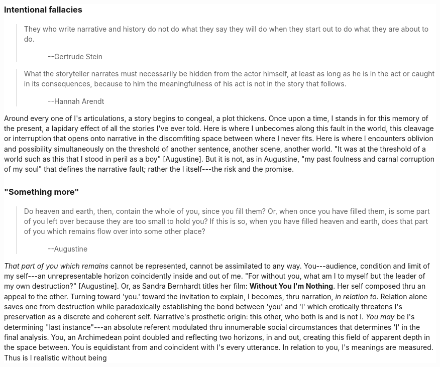 
### Intentional fallacies


> They who write narrative and history do not do what they say they
> will
> do when they start out to do what they are about to do.
> 
>             --Gertrude Stein
> 

> What the storyteller narrates must necessarily be hidden from the
> actor
> himself, at least as long as he is in the act or caught in its
> consequences, because to him the meaningfulness of his act is not in
> the
> story that follows.
>
>             --Hannah Arendt




Around every one of I's articulations, a story begins to congeal, a
plot thickens. Once upon a time, I stands in for this memory of the
present, a lapidary effect of all the stories I've ever told. Here is
where I unbecomes along this fault in the world, this cleavage or
interruption that opens onto narrative in the discomfiting space
between where I never fits. Here is where I encounters oblivion and
possibility simultaneously on the threshold of another sentence,
another scene, another world. "It was at the threshold of a world
such as this that I stood in peril as a boy" [Augustine]. But it is
not, as in Augustine, "my past foulness and carnal corruption of my
soul" that defines the narrative fault; rather the I itself---the
risk and the promise.


### "Something more"


> Do heaven and earth, then, contain the whole of you, since you fill
> them? Or, when once you have filled them, is some part of you left
> over because they are too small to hold you? If this is so, when you
> have filled heaven and earth, does that part of you which remains
> flow over into some other place?
>
>             --Augustine




*That part of you which remains* cannot be represented, cannot be
assimilated to any way. You---audience, condition and limit of my
self---an unrepresentable horizon coincidently inside and out of me.
"For without you, what am I to myself but the leader of my own
destruction?" [Augustine]. Or, as Sandra Bernhardt titles her film:
**Without You I'm Nothing**. Her self composed thru an appeal to the
other. Turning toward 'you.' toward the invitation to explain, I
becomes, thru narration, *in relation to*. Relation alone saves one
from destruction while paradoxically establishing the bond between
'you' and 'I' which erotically threatens I's preservation as a
discrete and coherent self. Narrative's prosthetic origin: this
other, who both is and is not I. *You may* be I's determining "last
instance"---an absolute referent modulated thru innumerable social
circumstances that determines 'I' in the final analysis. You, an
Archimedean point doubled and reflecting two horizons, in and out,
creating this field of apparent depth in the space between. You is
equidistant from and coincident with I's every utterance. In relation
to you, I's meanings are measured. Thus is I realistic without being

[^1_halpern_1]: Hayden White notes this etymology in **The Content of the Form***.*
[^1_halpern_2]: Frederich Engels writes in his letter to Joseph Block, September 21,
[^1_halpern_3]: Copjec, Joan, **Read My Desire**, p. 148.
[^1_halpern_4]: Lacan, "The Mirror Stage.*"*